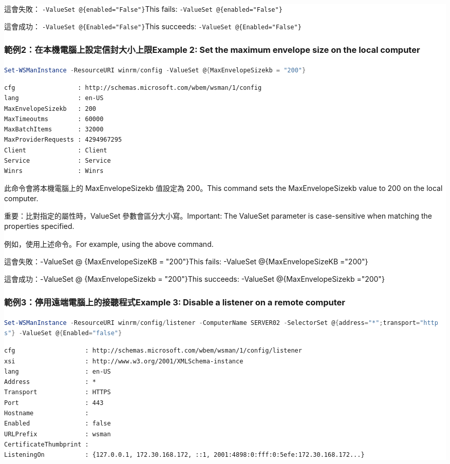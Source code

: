 <span data-ttu-id="1ff1e-117">這會失敗： `-ValueSet @{enabled="False"}`</span><span class="sxs-lookup"><span data-stu-id="1ff1e-117">This fails: `-ValueSet @{enabled="False"}`</span></span>

<span data-ttu-id="1ff1e-118">這會成功： `-ValueSet @{Enabled="False"}`</span><span class="sxs-lookup"><span data-stu-id="1ff1e-118">This succeeds: `-ValueSet @{Enabled="False"}`</span></span>

### <span data-ttu-id="1ff1e-119">範例2：在本機電腦上設定信封大小上限</span><span class="sxs-lookup"><span data-stu-id="1ff1e-119">Example 2: Set the maximum envelope size on the local computer</span></span>

```powershell
Set-WSManInstance -ResourceURI winrm/config -ValueSet @{MaxEnvelopeSizekb = "200"}
```

```Output
cfg                 : http://schemas.microsoft.com/wbem/wsman/1/config
lang                : en-US
MaxEnvelopeSizekb   : 200
MaxTimeoutms        : 60000
MaxBatchItems       : 32000
MaxProviderRequests : 4294967295
Client              : Client
Service             : Service
Winrs               : Winrs
```

<span data-ttu-id="1ff1e-120">此命令會將本機電腦上的 MaxEnvelopeSizekb 值設定為 200。</span><span class="sxs-lookup"><span data-stu-id="1ff1e-120">This command sets the MaxEnvelopeSizekb value to 200 on the local computer.</span></span>

<span data-ttu-id="1ff1e-121">重要：比對指定的屬性時，ValueSet 參數會區分大小寫。</span><span class="sxs-lookup"><span data-stu-id="1ff1e-121">Important: The ValueSet parameter is case-sensitive when matching the properties specified.</span></span>

<span data-ttu-id="1ff1e-122">例如，使用上述命令。</span><span class="sxs-lookup"><span data-stu-id="1ff1e-122">For example, using the above command.</span></span>

<span data-ttu-id="1ff1e-123">這會失敗：-ValueSet @ {MaxEnvelopeSizeKB = "200"}</span><span class="sxs-lookup"><span data-stu-id="1ff1e-123">This fails:     -ValueSet @{MaxEnvelopeSizeKB ="200"}</span></span>

<span data-ttu-id="1ff1e-124">這會成功：-ValueSet @ {MaxEnvelopeSizekb = "200"}</span><span class="sxs-lookup"><span data-stu-id="1ff1e-124">This succeeds:  -ValueSet @{MaxEnvelopeSizekb ="200"}</span></span>

### <span data-ttu-id="1ff1e-125">範例3：停用遠端電腦上的接聽程式</span><span class="sxs-lookup"><span data-stu-id="1ff1e-125">Example 3: Disable a listener on a remote computer</span></span>

```powershell
Set-WSManInstance -ResourceURI winrm/config/listener -ComputerName SERVER02 -SelectorSet @{address="*";transport="https"} -ValueSet @{Enabled="false"}
```

```Output
cfg                   : http://schemas.microsoft.com/wbem/wsman/1/config/listener
xsi                   : http://www.w3.org/2001/XMLSchema-instance
lang                  : en-US
Address               : *
Transport             : HTTPS
Port                  : 443
Hostname              :
Enabled               : false
URLPrefix             : wsman
CertificateThumbprint :
ListeningOn           : {127.0.0.1, 172.30.168.172, ::1, 2001:4898:0:fff:0:5efe:172.30.168.172...}
```
